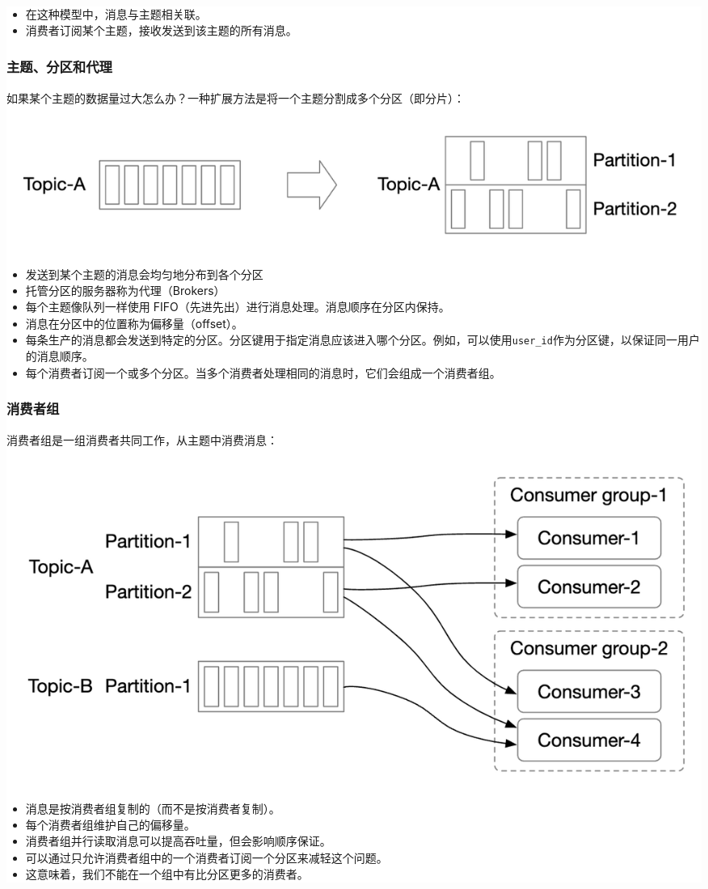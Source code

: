- 在这种模型中，消息与主题相关联。
- 消费者订阅某个主题，接收发送到该主题的所有消息。

### 主题、分区和代理

如果某个主题的数据量过大怎么办？一种扩展方法是将一个主题分割成多个分区（即分片）：

![partitions](../image/system-design-231.png)

- 发送到某个主题的消息会均匀地分布到各个分区
- 托管分区的服务器称为代理（Brokers）
- 每个主题像队列一样使用 FIFO（先进先出）进行消息处理。消息顺序在分区内保持。
- 消息在分区中的位置称为偏移量（offset）。
- 每条生产的消息都会发送到特定的分区。分区键用于指定消息应该进入哪个分区。例如，可以使用`user_id`作为分区键，以保证同一用户的消息顺序。
- 每个消费者订阅一个或多个分区。当多个消费者处理相同的消息时，它们会组成一个消费者组。

### 消费者组

消费者组是一组消费者共同工作，从主题中消费消息：

![consumer-groups](../image/system-design-232.png)

- 消息是按消费者组复制的（而不是按消费者复制）。
- 每个消费者组维护自己的偏移量。
- 消费者组并行读取消息可以提高吞吐量，但会影响顺序保证。
- 可以通过只允许消费者组中的一个消费者订阅一个分区来减轻这个问题。
- 这意味着，我们不能在一个组中有比分区更多的消费者。
